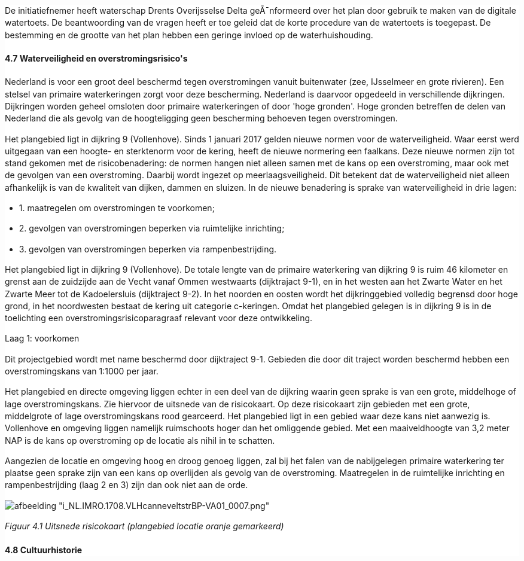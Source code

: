 De initiatiefnemer heeft waterschap Drents Overijsselse Delta geÃ¯nformeerd over het plan door gebruik te maken van de digitale watertoets. De beantwoording van de vragen heeft er toe geleid dat de korte procedure van de watertoets is toegepast. De bestemming en de grootte van het plan hebben een geringe invloed op de waterhuishouding.

#### 4\.7 Waterveiligheid en overstromingsrisico's

Nederland is voor een groot deel beschermd tegen overstromingen vanuit buitenwater (zee, IJsselmeer en grote rivieren). Een stelsel van primaire waterkeringen zorgt voor deze bescherming. Nederland is daarvoor opgedeeld in verschillende dijkringen. Dijkringen worden geheel omsloten door primaire waterkeringen of door 'hoge gronden'. Hoge gronden betreffen de delen van Nederland die als gevolg van de hoogteligging geen bescherming behoeven tegen overstromingen.

Het plangebied ligt in dijkring 9 (Vollenhove). Sinds 1 januari 2017 gelden nieuwe normen voor de waterveiligheid. Waar eerst werd uitgegaan van een hoogte\- en sterktenorm voor de kering, heeft de nieuwe normering een faalkans. Deze nieuwe normen zijn tot stand gekomen met de risicobenadering: de normen hangen niet alleen samen met de kans op een overstroming, maar ook met de gevolgen van een overstroming. Daarbij wordt ingezet op meerlaagsveiligheid. Dit betekent dat de waterveiligheid niet alleen afhankelijk is van de kwaliteit van dijken, dammen en sluizen. In de nieuwe benadering is sprake van waterveiligheid in drie lagen:

* 1\. maatregelen om overstromingen te voorkomen;

* 2\. gevolgen van overstromingen beperken via ruimtelijke inrichting;

* 3\. gevolgen van overstromingen beperken via rampenbestrijding.

Het plangebied ligt in dijkring 9 (Vollenhove). De totale lengte van de primaire waterkering van dijkring 9 is ruim 46 kilometer en grenst aan de zuidzijde aan de Vecht vanaf Ommen westwaarts (dijktrajact 9\-1\), en in het westen aan het Zwarte Water en het Zwarte Meer tot de Kadoelersluis (dijktraject 9\-2\). In het noorden en oosten wordt het dijkringgebied volledig begrensd door hoge grond, in het noordwesten bestaat de kering uit categorie c\-keringen. Omdat het plangebied gelegen is in dijkring 9 is in de toelichting een overstromingsrisicoparagraaf relevant voor deze ontwikkeling.

Laag 1: voorkomen

Dit projectgebied wordt met name beschermd door dijktraject 9\-1\. Gebieden die door dit traject worden beschermd hebben een overstromingskans van 1:1000 per jaar.

Het plangebied en directe omgeving liggen echter in een deel van de dijkring waarin geen sprake is van een grote, middelhoge of lage overstromingskans. Zie hiervoor de uitsnede van de risicokaart. Op deze risicokaart zijn gebieden met een grote, middelgrote of lage overstromingskans rood gearceerd. Het plangebied ligt in een gebied waar deze kans niet aanwezig is. Vollenhove en omgeving liggen namelijk ruimschoots hoger dan het omliggende gebied. Met een maaiveldhoogte van 3,2 meter NAP is de kans op overstroming op de locatie als nihil in te schatten.

Aangezien de locatie en omgeving hoog en droog genoeg liggen, zal bij het falen van de nabijgelegen primaire waterkering ter plaatse geen sprake zijn van een kans op overlijden als gevolg van de overstroming. Maatregelen in de ruimtelijke inrichting en rampenbestrijding (laag 2 en 3\) zijn dan ook niet aan de orde.

![afbeelding "i_NL.IMRO.1708.VLHcanneveltstrBP-VA01_0007.png"](i_NL.IMRO.1708.VLHcanneveltstrBP-VA01_0007.png)

*Figuur 4\.1 Uitsnede risicokaart (plangebied locatie oranje gemarkeerd)*

#### 4\.8 Cultuurhistorie
